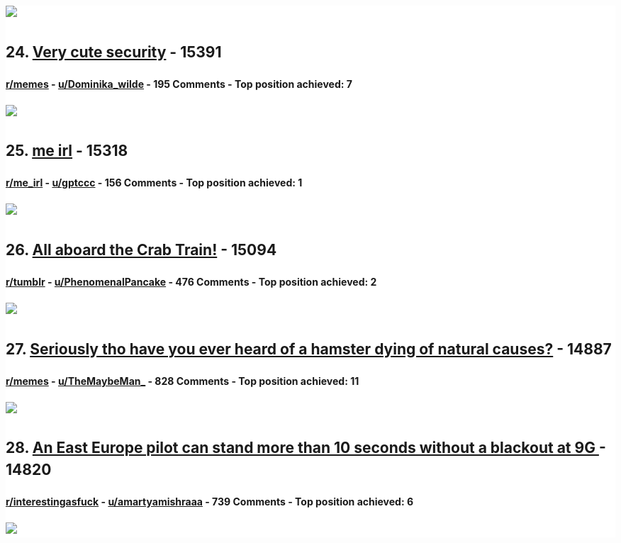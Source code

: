 <a href="https://v.redd.it/9xiqin0n5b4c1"><img src="https://external-preview.redd.it/eXR5bGtnZmw1YjRjMV0XMENONrga79R4-M6SuMtWSVkdqDOCuAv5VV1avjkQ.png?width=140&amp;height=140&amp;crop=140:140,smart&amp;format=jpg&amp;v=enabled&amp;lthumb=true&amp;s=2f9201f3a4a1a49637ca3230f2622052d8021413"></img></a>

## 24. [Very cute security](http://reddit.com/r/memes/comments/18atlhh/very_cute_security/) - 15391
#### [r/memes](http://reddit.com/r/memes) - [u/Dominika_wilde](http://reddit.com/u/Dominika_wilde) - 195 Comments - Top position achieved: 7

<a href="https://i.redd.it/b70dnc4e9c4c1.jpg"><img src="https://a.thumbs.redditmedia.com/FEq0hrWSLxgL6Y6WRp5r9XbGhuRvrZwRKDYLq_BdV10.jpg"></img></a>

## 25. [me irl](http://reddit.com/r/me_irl/comments/18ak7bz/me_irl/) - 15318
#### [r/me_irl](http://reddit.com/r/me_irl) - [u/gptccc](http://reddit.com/u/gptccc) - 156 Comments - Top position achieved: 1

<a href="https://i.redd.it/x7an2njg5a4c1.png"><img src="https://b.thumbs.redditmedia.com/gjvIAiX615awlVUfc-mFriwrEBjTvXKNjor21xyyERw.jpg"></img></a>

## 26. [All aboard the Crab Train!](http://reddit.com/r/tumblr/comments/18aex4w/all_aboard_the_crab_train/) - 15094
#### [r/tumblr](http://reddit.com/r/tumblr) - [u/PhenomenalPancake](http://reddit.com/u/PhenomenalPancake) - 476 Comments - Top position achieved: 2

<a href="https://i.redd.it/ox8vwngra84c1.jpg"><img src="https://b.thumbs.redditmedia.com/JYvZpn6sW8wiszvX6aKahiPB8B3MPsCmnSrUcrsCNgY.jpg"></img></a>

## 27. [Seriously tho have you ever heard of a hamster dying of natural causes?](http://reddit.com/r/memes/comments/18aa6hr/seriously_tho_have_you_ever_heard_of_a_hamster/) - 14887
#### [r/memes](http://reddit.com/r/memes) - [u/TheMaybeMan_](http://reddit.com/u/TheMaybeMan_) - 828 Comments - Top position achieved: 11

<a href="https://i.redd.it/juv37wudw64c1.jpg"><img src="https://b.thumbs.redditmedia.com/jMjFBnmDygE6yqJiaiVroxZyiOEday2HpLmnY2G1wps.jpg"></img></a>

## 28. [An East Europe pilot can stand more than 10 seconds without a blackout at 9G ](http://reddit.com/r/interestingasfuck/comments/18akkmq/an_east_europe_pilot_can_stand_more_than_10/) - 14820
#### [r/interestingasfuck](http://reddit.com/r/interestingasfuck) - [u/amartyamishraaa](http://reddit.com/u/amartyamishraaa) - 739 Comments - Top position achieved: 6

<a href="https://v.redd.it/3lr1bcpy8a4c1"><img src="https://external-preview.redd.it/bHBhcXhvYXk4YTRjMaUQhZ5To8icvTfJKq_d3rqjmXIzQtqthcKrTPOMvlyX.png?width=140&amp;height=105&amp;crop=140:105,smart&amp;format=jpg&amp;v=enabled&amp;lthumb=true&amp;s=2e36a3640f30fec90b0bff1d6c4c077ad9deb49e"></img></a>
